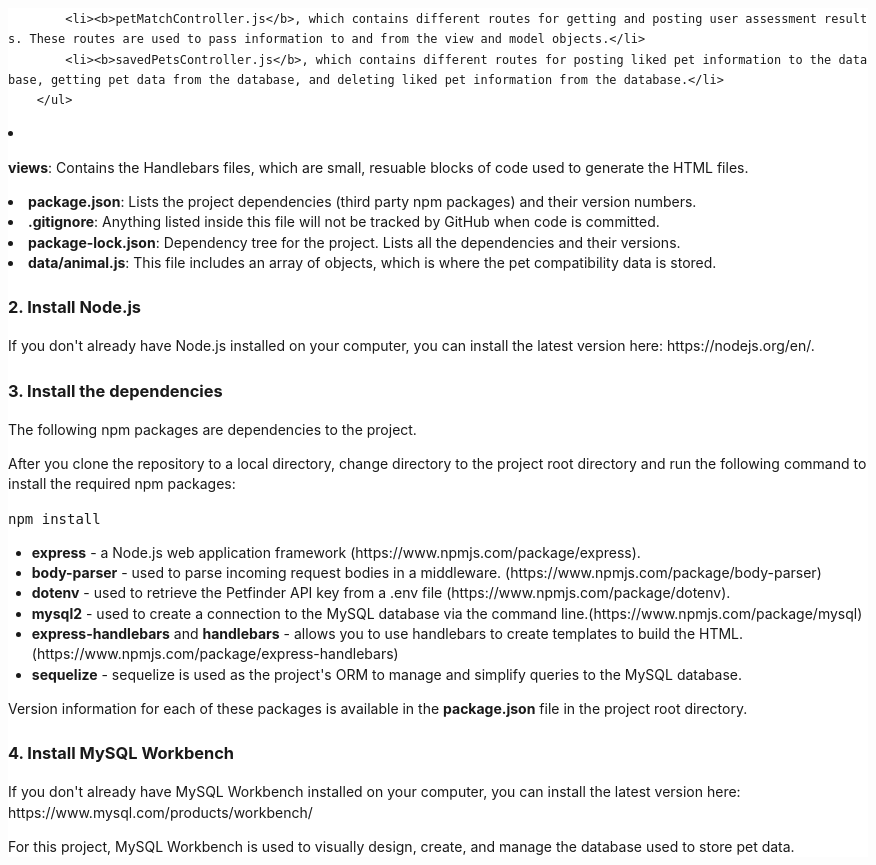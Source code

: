 			<li><b>petMatchController.js</b>, which contains different routes for getting and posting user assessment results. These routes are used to pass information to and from the view and model objects.</li>
			<li><b>savedPetsController.js</b>, which contains different routes for posting liked pet information to the database, getting pet data from the database, and deleting liked pet information from the database.</li>
		</ul>
  <li>
    <p><b>views</b>: Contains the Handlebars files, which are small, resuable blocks of code used to generate the HTML files.</p> 
  </li>
  <li><b>package.json</b>: Lists the project dependencies (third party npm packages) and their version numbers.</li>
  <li><b>.gitignore</b>: Anything listed inside this file will not be tracked by GitHub when code is committed.</li>
  <li><b>package-lock.json</b>: Dependency tree for the project. Lists all the dependencies and their versions.</li>
  <li><b>data/animal.js</b>: This file includes an array of objects, which is where the pet compatibility data is stored.</li>
</ul>

### <a name="install-node"></a> 2. Install Node.js
<p>If you don't already have Node.js installed on your computer, you can install the latest version here: https://nodejs.org/en/.</p>

### <a name="dependencies"></a> 3. Install the dependencies
<p>The following npm packages are dependencies to the project.</p>
<p>After you clone the repository to a local directory, change directory to the project root directory and run the following command to install the required npm packages:</p>
<pre>npm install</pre>
<ul>
	<li><b>express</b> -  a Node.js web application framework (https://www.npmjs.com/package/express).</li>
	<li><b>body-parser</b> - used to parse incoming request bodies in a middleware. (https://www.npmjs.com/package/body-parser)</li>
	<li><b>dotenv</b> - used to retrieve the Petfinder API key from a .env file (https://www.npmjs.com/package/dotenv).</li>
  <li><b>mysql2</b> - used to create a connection to the MySQL database via the command line.(https://www.npmjs.com/package/mysql)</li>
  <li><b>express-handlebars</b> and <b>handlebars</b> - allows you to use handlebars to create templates to build the HTML.(https://www.npmjs.com/package/express-handlebars)</li>
  <li><b>sequelize</b> - sequelize is used as the project's ORM to manage and simplify queries to the MySQL database.</li>
</ul>

<p>Version information for each of these packages is available in the <b>package.json</b> file in the project root directory.</p>

### <a name="install-mysql"></a> 4. Install MySQL Workbench
<p>If you don't already have MySQL Workbench installed on your computer, you can install the latest version here: https://www.mysql.com/products/workbench/</p>
<p>For this project, MySQL Workbench is used to visually design, create, and manage the database used to store pet data.</p>
